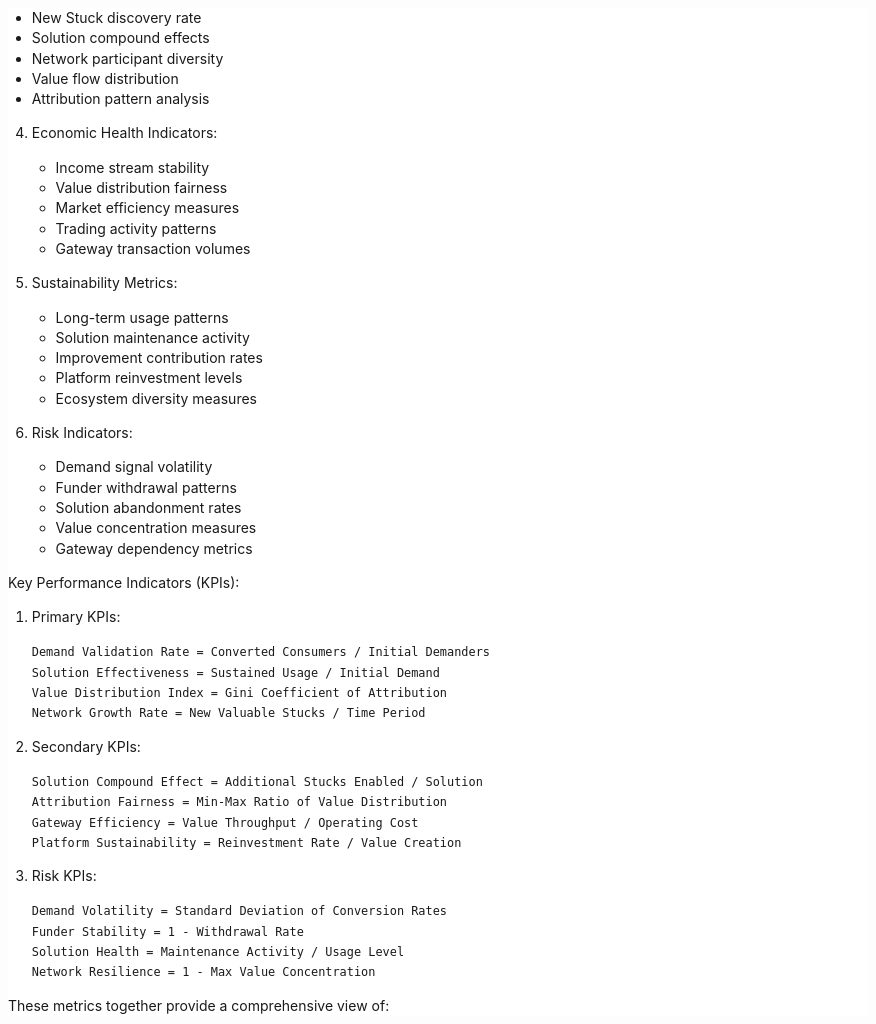    - New Stuck discovery rate
   - Solution compound effects
   - Network participant diversity
   - Value flow distribution
   - Attribution pattern analysis

4. Economic Health Indicators:

   - Income stream stability
   - Value distribution fairness
   - Market efficiency measures
   - Trading activity patterns
   - Gateway transaction volumes

5. Sustainability Metrics:

   - Long-term usage patterns
   - Solution maintenance activity
   - Improvement contribution rates
   - Platform reinvestment levels
   - Ecosystem diversity measures

6. Risk Indicators:
   - Demand signal volatility
   - Funder withdrawal patterns
   - Solution abandonment rates
   - Value concentration measures
   - Gateway dependency metrics

Key Performance Indicators (KPIs):

1. Primary KPIs:

   ```
   Demand Validation Rate = Converted Consumers / Initial Demanders
   Solution Effectiveness = Sustained Usage / Initial Demand
   Value Distribution Index = Gini Coefficient of Attribution
   Network Growth Rate = New Valuable Stucks / Time Period
   ```

2. Secondary KPIs:

   ```
   Solution Compound Effect = Additional Stucks Enabled / Solution
   Attribution Fairness = Min-Max Ratio of Value Distribution
   Gateway Efficiency = Value Throughput / Operating Cost
   Platform Sustainability = Reinvestment Rate / Value Creation
   ```

3. Risk KPIs:
   ```
   Demand Volatility = Standard Deviation of Conversion Rates
   Funder Stability = 1 - Withdrawal Rate
   Solution Health = Maintenance Activity / Usage Level
   Network Resilience = 1 - Max Value Concentration
   ```

These metrics together provide a comprehensive view of:
